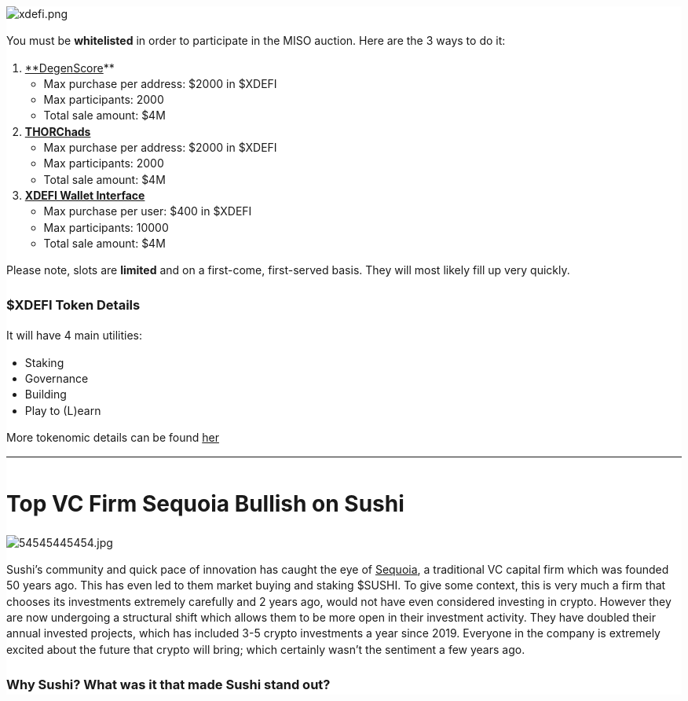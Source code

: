 ![xdefi.png](https://github.com/helloitsm3/protocol-Info/raw/sushi-week-43/protocols/sushi/resources/Weekly%20Updates/Week%20%2343/images/xdefi.png)

You must be **whitelisted** in order to participate in the MISO auction. Here are the 3 ways to do it:

1. [**DegenScore](https://degenscore.com/)** 
    - Max purchase per address: $2000 in $XDEFI
    - Max participants: 2000
    - Total sale amount: $4M
2. **[THORChads](https://thorchads.medium.com/xdefi-wallet-ido-5x-bonus-allocation-for-thorchads-4ca13eabe2f7)** 
    - Max purchase per address: $2000 in $XDEFI
    - Max participants: 2000
    - Total sale amount: $4M
3. **[XDEFI Wallet Interface](https://xdefi-io.medium.com/participating-in-the-xdefi-ido-124c838a6624)**
    - Max purchase per user: $400 in $XDEFI
    - Max participants: 10000
    - Total sale amount: $4M

Please note, slots are **limited** and on a first-come, first-served basis. They will most likely fill up very quickly.

### $XDEFI Token Details

It will have 4 main utilities:

- Staking
- Governance
- Building
- Play to (L)earn

More tokenomic details can be found [her](https://xdefi-io.medium.com/xdefi-wallet-token-economics-3378187df2b4)

---

# Top VC Firm Sequoia Bullish on Sushi

![54545445454.jpg](https://github.com/helloitsm3/protocol-Info/raw/sushi-week-43/protocols/sushi/resources/Weekly%20Updates/Week%20%2343/images/54545445454.jpg)

Sushi’s community and quick pace of innovation has caught the eye of [Sequoia](https://twitter.com/sequoia), a traditional VC capital firm which was founded 50 years ago. This has even led to them market buying and staking $SUSHI. To give some context, this is very much a firm that chooses its investments extremely carefully and 2 years ago, would not have even considered investing in crypto. However they are now undergoing a structural shift which allows them to be more open in their investment activity. They have doubled their annual invested projects, which has included 3-5 crypto investments a year since 2019. Everyone in the company is extremely excited about the future that crypto will bring; which certainly wasn’t the sentiment a few years ago.

### Why Sushi? What was it that made Sushi stand out?

